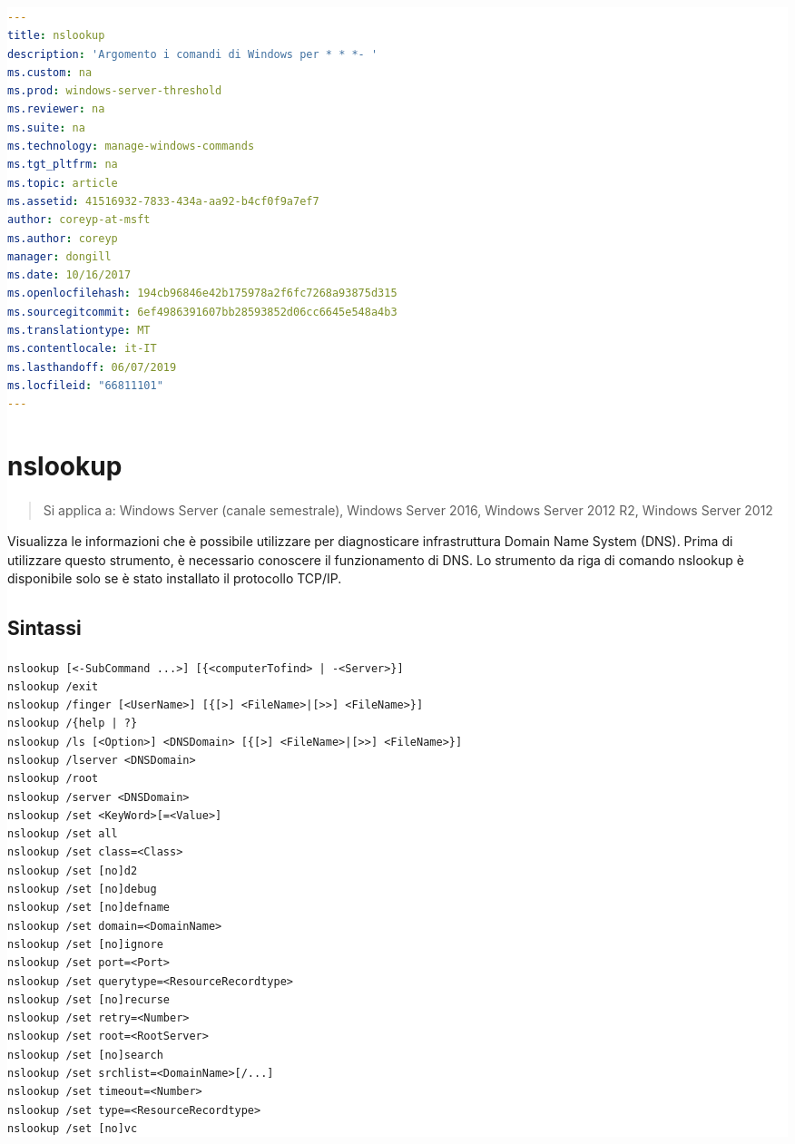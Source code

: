 ```yaml
---
title: nslookup
description: 'Argomento i comandi di Windows per * * *- '
ms.custom: na
ms.prod: windows-server-threshold
ms.reviewer: na
ms.suite: na
ms.technology: manage-windows-commands
ms.tgt_pltfrm: na
ms.topic: article
ms.assetid: 41516932-7833-434a-aa92-b4cf0f9a7ef7
author: coreyp-at-msft
ms.author: coreyp
manager: dongill
ms.date: 10/16/2017
ms.openlocfilehash: 194cb96846e42b175978a2f6fc7268a93875d315
ms.sourcegitcommit: 6ef4986391607bb28593852d06cc6645e548a4b3
ms.translationtype: MT
ms.contentlocale: it-IT
ms.lasthandoff: 06/07/2019
ms.locfileid: "66811101"
---
```

# <a name="nslookup"></a>nslookup

>Si applica a: Windows Server (canale semestrale), Windows Server 2016, Windows Server 2012 R2, Windows Server 2012

Visualizza le informazioni che è possibile utilizzare per diagnosticare infrastruttura Domain Name System (DNS). Prima di utilizzare questo strumento, è necessario conoscere il funzionamento di DNS. Lo strumento da riga di comando nslookup è disponibile solo se è stato installato il protocollo TCP/IP.
## <a name="syntax"></a>Sintassi

```
nslookup [<-SubCommand ...>] [{<computerTofind> | -<Server>}]
nslookup /exit
nslookup /finger [<UserName>] [{[>] <FileName>|[>>] <FileName>}]
nslookup /{help | ?}
nslookup /ls [<Option>] <DNSDomain> [{[>] <FileName>|[>>] <FileName>}]
nslookup /lserver <DNSDomain> 
nslookup /root 
nslookup /server <DNSDomain>
nslookup /set <KeyWord>[=<Value>]
nslookup /set all 
nslookup /set class=<Class>
nslookup /set [no]d2
nslookup /set [no]debug
nslookup /set [no]defname
nslookup /set domain=<DomainName>
nslookup /set [no]ignore
nslookup /set port=<Port>
nslookup /set querytype=<ResourceRecordtype>
nslookup /set [no]recurse
nslookup /set retry=<Number>
nslookup /set root=<RootServer>
nslookup /set [no]search
nslookup /set srchlist=<DomainName>[/...]
nslookup /set timeout=<Number>
nslookup /set type=<ResourceRecordtype>
nslookup /set [no]vc
```